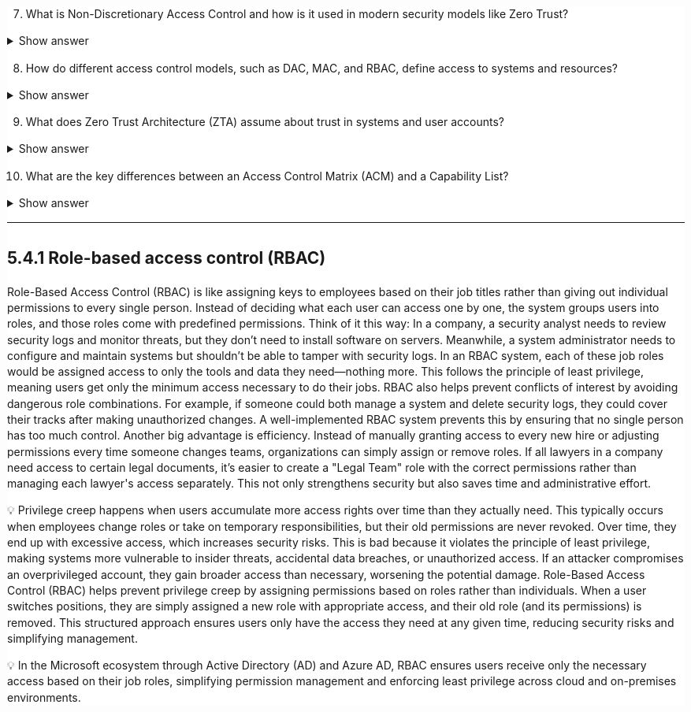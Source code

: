 7. What is Non-Discretionary Access Control and how is it used in modern security models like Zero Trust?  
<details><summary>Show answer</summary></details>

8. How do different access control models, such as DAC, MAC, and RBAC, define access to systems and resources?  
<details><summary>Show answer</summary></details>

9. What does Zero Trust Architecture (ZTA) assume about trust in systems and user accounts?  
<details><summary>Show answer</summary></details>

10. What are the key differences between an Access Control Matrix (ACM) and a Capability List?  
<details><summary>Show answer</summary></details>

---

## 5.4.1 Role-based access control (RBAC) ##

Role-Based Access Control (RBAC) is like assigning keys to employees based on their job titles rather than giving out individual permissions to every single person. Instead of deciding what each user can access one by one, the system groups users into roles, and those roles come with predefined permissions.
Think of it this way: In a company, a security analyst needs to review security logs and monitor threats, but they don’t need to install software on servers. Meanwhile, a system administrator needs to configure and maintain systems but shouldn’t be able to tamper with security logs. In an RBAC system, each of these job roles would be assigned access to only the tools and data they need—nothing more. This follows the principle of least privilege, meaning users get only the minimum access necessary to do their jobs.
RBAC also helps prevent conflicts of interest by avoiding dangerous role combinations. For example, if someone could both manage a system and delete security logs, they could cover their tracks after making unauthorized changes. A well-implemented RBAC system prevents this by ensuring that no single person has too much control.
Another big advantage is efficiency. Instead of manually granting access to every new hire or adjusting permissions every time someone changes teams, organizations can simply assign or remove roles. If all lawyers in a company need access to certain legal documents, it’s easier to create a "Legal Team" role with the correct permissions rather than managing each lawyer's access separately. This not only strengthens security but also saves time and administrative effort.

:bulb: Privilege creep happens when users accumulate more access rights over time than they actually need. This typically occurs when employees change roles or take on temporary responsibilities, but their old permissions are never revoked. Over time, they end up with excessive access, which increases security risks.
This is bad because it violates the principle of least privilege, making systems more vulnerable to insider threats, accidental data breaches, or unauthorized access. If an attacker compromises an overprivileged account, they gain broader access than necessary, worsening the potential damage.
Role-Based Access Control (RBAC) helps prevent privilege creep by assigning permissions based on roles rather than individuals. When a user switches positions, they are simply assigned a new role with appropriate access, and their old role (and its permissions) is removed. This structured approach ensures users only have the access they need at any given time, reducing security risks and simplifying management.

:bulb: In the Microsoft ecosystem through Active Directory (AD) and Azure AD, RBAC ensures users receive only the necessary access based on their job roles, simplifying permission management and enforcing least privilege across cloud and on-premises environments.

